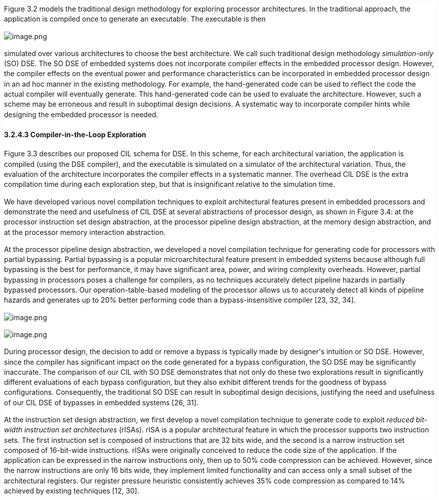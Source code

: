 Figure 3.2 models the traditional design methodology for exploring processor architectures. In the traditional approach, the application is compiled once to generate an executable. The executable is then

![image.png](https://blog-1314253005.cos.ap-guangzhou.myqcloud.com/202311122021623.png)

simulated over various architectures to choose the best architecture. We call such traditional design methodology _simulation-only_ (SO) DSE. The SO DSE of embedded systems does not incorporate compiler effects in the embedded processor design. However, the compiler effects on the eventual power and performance characteristics can be incorporated in embedded processor design in an ad hoc manner in the existing methodology. For example, the hand-generated code can be used to reflect the code the actual compiler will eventually generate. This hand-generated code can be used to evaluate the architecture. However, such a scheme may be erroneous and result in suboptimal design decisions. A systematic way to incorporate compiler hints while designing the embedded processor is needed.

#### 3.2.4.3 Compiler-in-the-Loop Exploration

Figure 3.3 describes our proposed CIL schema for DSE. In this scheme, for each architectural variation, the application is compiled (using the DSE compiler), and the executable is simulated on a simulator of the architectural variation. Thus, the evaluation of the architecture incorporates the compiler effects in a systematic manner. The overhead CIL DSE is the extra compilation time during each exploration step, but that is insignificant relative to the simulation time.

We have developed various novel compilation techniques to exploit architectural features present in embedded processors and demonstrate the need and usefulness of CIL DSE at several abstractions of processor design, as shown in Figure 3.4: at the processor instruction set design abstraction, at the processor pipeline design abstraction, at the memory design abstraction, and at the processor memory interaction abstraction.

At the processor pipeline design abstraction, we developed a novel compilation technique for generating code for processors with partial bypassing. Partial bypassing is a popular microarchitectural feature present in embedded systems because although full bypassing is the best for performance, it may have significant area, power, and wiring complexity overheads. However, partial bypassing in processors poses a challenge for compilers, as no techniques accurately detect pipeline hazards in partially bypassed processors. Our operation-table-based modeling of the processor allows us to accurately detect all kinds of pipeline hazards and generates up to 20% better performing code than a bypass-insensitive compiler [23, 32, 34].

![image.png](https://blog-1314253005.cos.ap-guangzhou.myqcloud.com/202311122021280.png)

![image.png](https://blog-1314253005.cos.ap-guangzhou.myqcloud.com/202311122021230.png)

During processor design, the decision to add or remove a bypass is typically made by designer's intuition or SO DSE. However, since the compiler has significant impact on the code generated for a bypass configuration, the SO DSE may be significantly inaccurate. The comparison of our CIL with SO DSE demonstrates that not only do these two explorations result in significantly different evaluations of each bypass configuration, but they also exhibit different trends for the goodness of bypass configurations. Consequently, the traditional SO DSE can result in suboptimal design decisions, justifying the need and usefulness of our CIL DSE of bypasses in embedded systems [26, 31].

At the instruction set design abstraction, we first develop a novel compilation technique to generate code to exploit _reduced bit-width instruction set architectures_ (rISAs). rISA is a popular architectural feature in which the processor supports two instruction sets. The first instruction set is composed of instructions that are 32 bits wide, and the second is a narrow instruction set composed of 16-bit-wide instructions. rISAs were originally conceived to reduce the code size of the application. If the application can be expressed in the narrow instructions only, then up to 50% code compression can be achieved. However, since the narrow instructions are only 16 bits wide, they implement limited functionality and can access only a small subset of the architectural registers. Our register pressure heuristic consistently achieves 35% code compression as compared to 14% achieved by existing techniques [12, 30].
